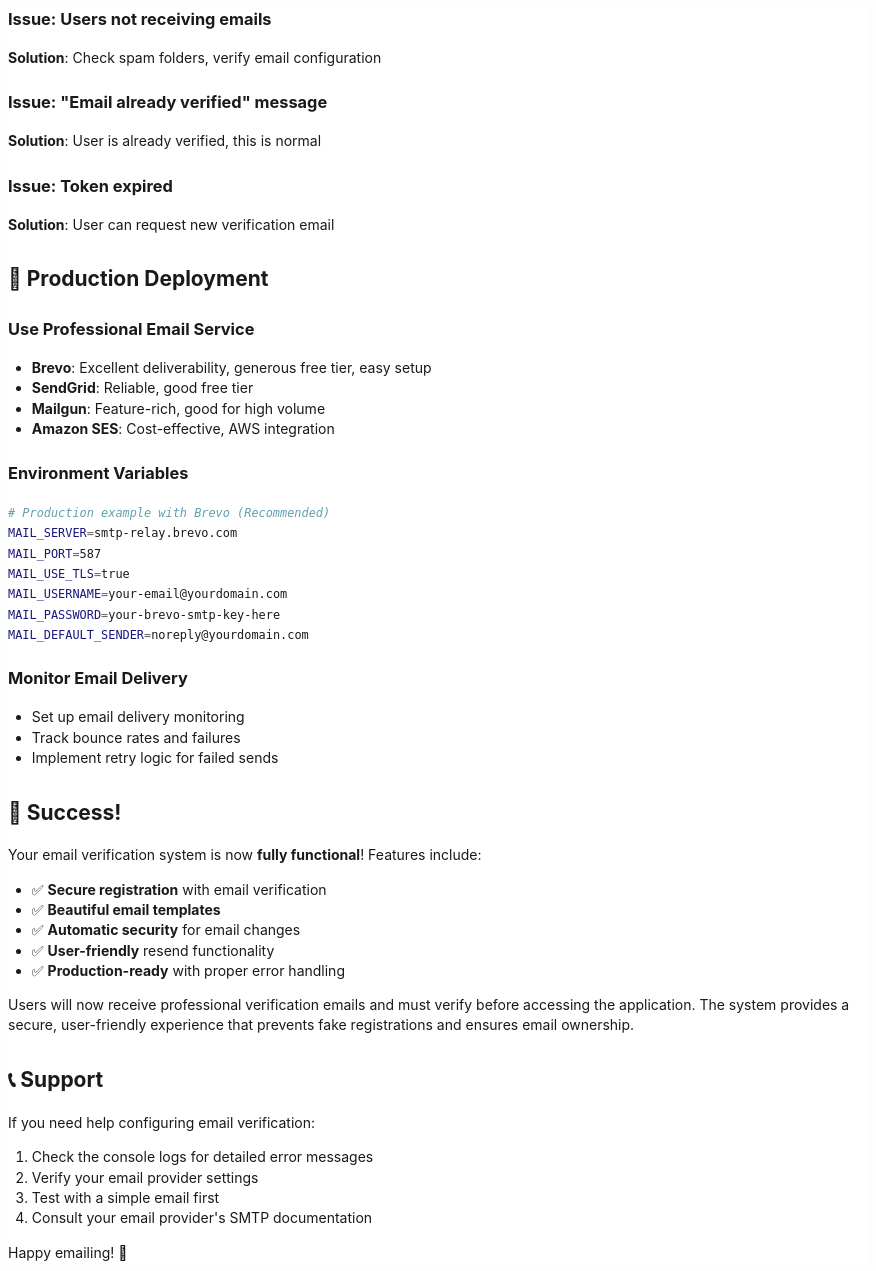 ### Issue: Users not receiving emails

**Solution**: Check spam folders, verify email configuration

### Issue: "Email already verified" message

**Solution**: User is already verified, this is normal

### Issue: Token expired

**Solution**: User can request new verification email

## 📱 Production Deployment

### Use Professional Email Service

- **Brevo**: Excellent deliverability, generous free tier, easy setup
- **SendGrid**: Reliable, good free tier
- **Mailgun**: Feature-rich, good for high volume
- **Amazon SES**: Cost-effective, AWS integration

### Environment Variables

```bash
# Production example with Brevo (Recommended)
MAIL_SERVER=smtp-relay.brevo.com
MAIL_PORT=587
MAIL_USE_TLS=true
MAIL_USERNAME=your-email@yourdomain.com
MAIL_PASSWORD=your-brevo-smtp-key-here
MAIL_DEFAULT_SENDER=noreply@yourdomain.com
```

### Monitor Email Delivery

- Set up email delivery monitoring
- Track bounce rates and failures
- Implement retry logic for failed sends

## 🎉 Success!

Your email verification system is now **fully functional**! Features include:

- ✅ **Secure registration** with email verification
- ✅ **Beautiful email templates**
- ✅ **Automatic security** for email changes
- ✅ **User-friendly** resend functionality
- ✅ **Production-ready** with proper error handling

Users will now receive professional verification emails and must verify before accessing the application. The system provides a secure, user-friendly experience that prevents fake registrations and ensures email ownership.

## 📞 Support

If you need help configuring email verification:

1. Check the console logs for detailed error messages
2. Verify your email provider settings
3. Test with a simple email first
4. Consult your email provider's SMTP documentation

Happy emailing! 🚀
